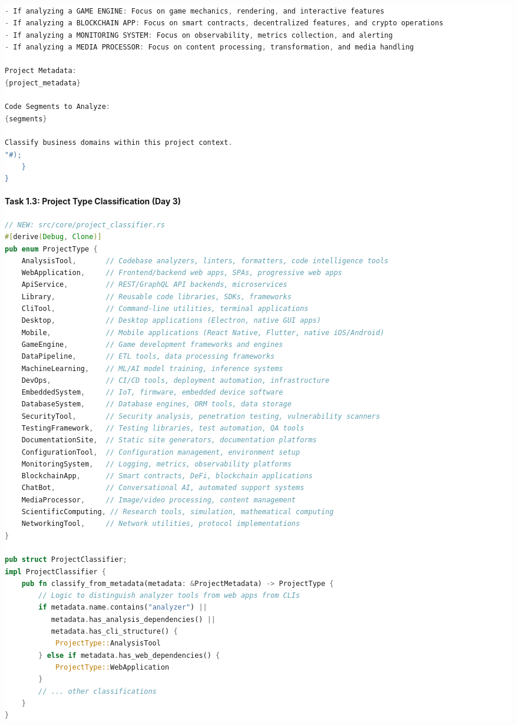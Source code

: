 ```rust
- If analyzing a GAME ENGINE: Focus on game mechanics, rendering, and interactive features
- If analyzing a BLOCKCHAIN APP: Focus on smart contracts, decentralized features, and crypto operations
- If analyzing a MONITORING SYSTEM: Focus on observability, metrics collection, and alerting
- If analyzing a MEDIA PROCESSOR: Focus on content processing, transformation, and media handling

Project Metadata:
{project_metadata}

Code Segments to Analyze:
{segments}

Classify business domains within this project context.
"#);
    }
}
```

#### Task 1.3: Project Type Classification (Day 3)
```rust
// NEW: src/core/project_classifier.rs
#[derive(Debug, Clone)]
pub enum ProjectType {
    AnalysisTool,       // Codebase analyzers, linters, formatters, code intelligence tools
    WebApplication,     // Frontend/backend web apps, SPAs, progressive web apps
    ApiService,         // REST/GraphQL API backends, microservices
    Library,            // Reusable code libraries, SDKs, frameworks
    CliTool,            // Command-line utilities, terminal applications
    Desktop,            // Desktop applications (Electron, native GUI apps)
    Mobile,             // Mobile applications (React Native, Flutter, native iOS/Android)
    GameEngine,         // Game development frameworks and engines
    DataPipeline,       // ETL tools, data processing frameworks
    MachineLearning,    // ML/AI model training, inference systems
    DevOps,             // CI/CD tools, deployment automation, infrastructure
    EmbeddedSystem,     // IoT, firmware, embedded device software
    DatabaseSystem,     // Database engines, ORM tools, data storage
    SecurityTool,       // Security analysis, penetration testing, vulnerability scanners
    TestingFramework,   // Testing libraries, test automation, QA tools
    DocumentationSite,  // Static site generators, documentation platforms
    ConfigurationTool,  // Configuration management, environment setup
    MonitoringSystem,   // Logging, metrics, observability platforms
    BlockchainApp,      // Smart contracts, DeFi, blockchain applications
    ChatBot,            // Conversational AI, automated support systems
    MediaProcessor,     // Image/video processing, content management
    ScientificComputing, // Research tools, simulation, mathematical computing
    NetworkingTool,     // Network utilities, protocol implementations
}

pub struct ProjectClassifier;
impl ProjectClassifier {
    pub fn classify_from_metadata(metadata: &ProjectMetadata) -> ProjectType {
        // Logic to distinguish analyzer tools from web apps from CLIs
        if metadata.name.contains("analyzer") || 
           metadata.has_analysis_dependencies() ||
           metadata.has_cli_structure() {
            ProjectType::AnalysisTool
        } else if metadata.has_web_dependencies() {
            ProjectType::WebApplication
        }
        // ... other classifications
    }
}
```
